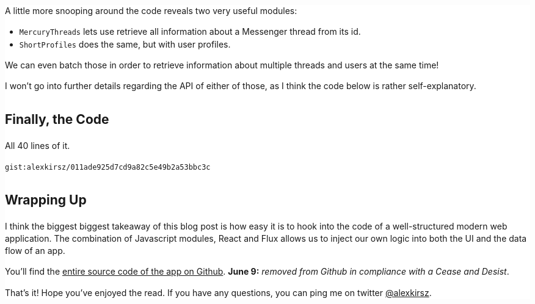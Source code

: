 A little more snooping around the code reveals two very useful modules:

* `MercuryThreads` lets use retrieve all information about a Messenger thread from its id.
* `ShortProfiles` does the same, but with user profiles.

We can even batch those in order to retrieve information about multiple threads and users at the same time!

I won’t go into further details regarding the API of either of those, as I think the code below is rather self-explanatory.

## Finally, the Code

All 40 lines of it.

`gist:alexkirsz/011ade925d7cd9a82c5e49b2a53bbc3c`

## Wrapping Up

I think the biggest biggest takeaway of this blog post is how easy it is to hook into the code of a well-structured modern web application. The combination of Javascript modules, React and Flux allows us to inject our own logic into both the UI and the data flow of an app.

You’ll find the [entire source code of the app on Github](https://github.com/alexkirsz/facebook-sixth-sense). **June 9:** *removed from Github in compliance with a Cease and Desist*.

That’s it! Hope you’ve enjoyed the read. If you have any questions, you can ping me on twitter [@alexkirsz](https://twitter.com/alexkirsz).

